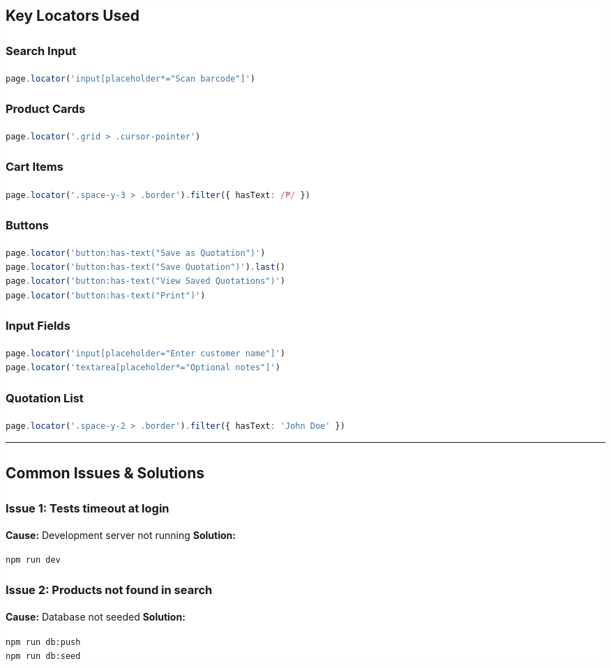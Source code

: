 
## Key Locators Used

### Search Input
```typescript
page.locator('input[placeholder*="Scan barcode"]')
```

### Product Cards
```typescript
page.locator('.grid > .cursor-pointer')
```

### Cart Items
```typescript
page.locator('.space-y-3 > .border').filter({ hasText: /₱/ })
```

### Buttons
```typescript
page.locator('button:has-text("Save as Quotation")')
page.locator('button:has-text("Save Quotation")').last()
page.locator('button:has-text("View Saved Quotations")')
page.locator('button:has-text("Print")')
```

### Input Fields
```typescript
page.locator('input[placeholder="Enter customer name"]')
page.locator('textarea[placeholder*="Optional notes"]')
```

### Quotation List
```typescript
page.locator('.space-y-2 > .border').filter({ hasText: 'John Doe' })
```

---

## Common Issues & Solutions

### Issue 1: Tests timeout at login
**Cause:** Development server not running
**Solution:**
```bash
npm run dev
```

### Issue 2: Products not found in search
**Cause:** Database not seeded
**Solution:**
```bash
npm run db:push
npm run db:seed
```
